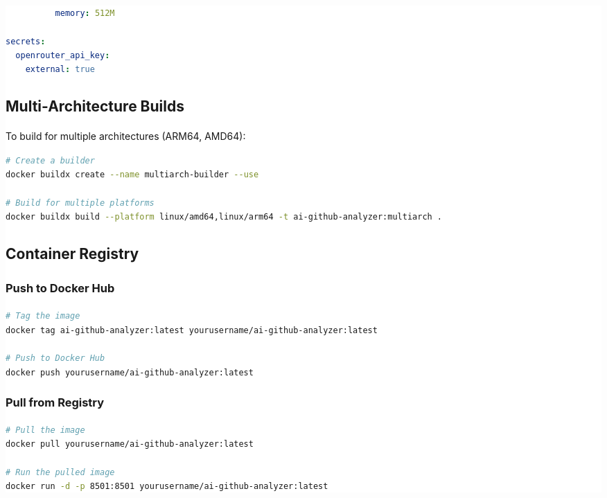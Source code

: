```yaml
          memory: 512M

secrets:
  openrouter_api_key:
    external: true
```

## Multi-Architecture Builds

To build for multiple architectures (ARM64, AMD64):

```bash
# Create a builder
docker buildx create --name multiarch-builder --use

# Build for multiple platforms
docker buildx build --platform linux/amd64,linux/arm64 -t ai-github-analyzer:multiarch .
```

## Container Registry

### Push to Docker Hub
```bash
# Tag the image
docker tag ai-github-analyzer:latest yourusername/ai-github-analyzer:latest

# Push to Docker Hub
docker push yourusername/ai-github-analyzer:latest
```

### Pull from Registry
```bash
# Pull the image
docker pull yourusername/ai-github-analyzer:latest

# Run the pulled image
docker run -d -p 8501:8501 yourusername/ai-github-analyzer:latest
```
